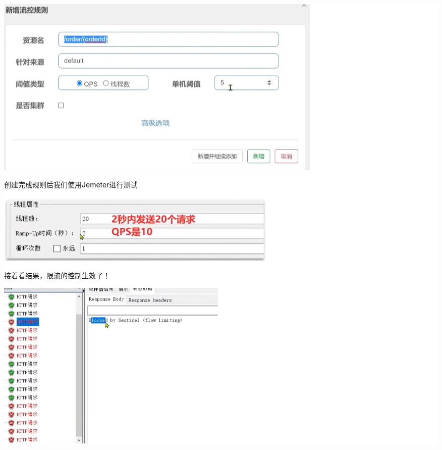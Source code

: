  ![image-20220913125936782](/img/ethandu/微服务/SpringCloud+微服务.assets/image-20220913125936782.png)

  创建完成规则后我们使用Jemeter进行测试

  ![image-20220913130206387](/img/ethandu/微服务/SpringCloud+微服务.assets/image-20220913130206387.png)

  接着看结果，限流的控制生效了！

  ![image-20220913130113975](/img/ethandu/微服务/SpringCloud+微服务.assets/image-20220913130113975.png)

